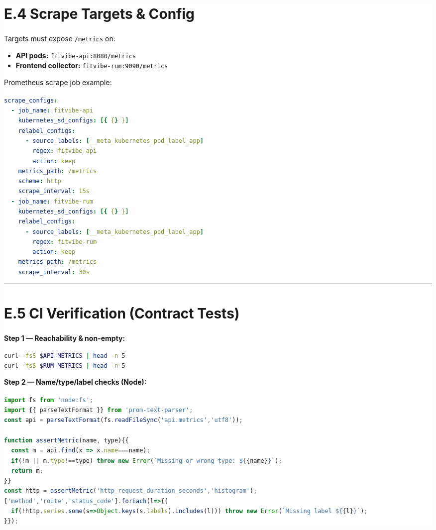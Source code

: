 
# E.4 Scrape Targets & Config

Targets must expose `/metrics` on:

- **API pods:** `fitvibe-api:8080/metrics`
- **Frontend collector:** `fitvibe-rum:9090/metrics`

Prometheus scrape job example:

```yaml
scrape_configs:
  - job_name: fitvibe-api
    kubernetes_sd_configs: [{ {} }]
    relabel_configs:
      - source_labels: [__meta_kubernetes_pod_label_app]
        regex: fitvibe-api
        action: keep
    metrics_path: /metrics
    scheme: http
    scrape_interval: 15s
  - job_name: fitvibe-rum
    kubernetes_sd_configs: [{ {} }]
    relabel_configs:
      - source_labels: [__meta_kubernetes_pod_label_app]
        regex: fitvibe-rum
        action: keep
    metrics_path: /metrics
    scrape_interval: 30s
```

---

# E.5 CI Verification (Contract Tests)

**Step 1 — Reachability & non-empty:**

```bash
curl -fsS $API_METRICS | head -n 5
curl -fsS $RUM_METRICS | head -n 5
```

**Step 2 — Name/type/label checks (Node):**

```js
import fs from 'node:fs';
import {{ parseTextFormat }} from 'prom-text-parser';
const api = parseTextFormat(fs.readFileSync('api.metrics','utf8'));

function assertMetric(name, type){{
  const m = api.find(x => x.name===name);
  if(!m || m.type!==type) throw new Error(`Missing or wrong type: ${{name}}`);
  return m;
}}
const http = assertMetric('http_request_duration_seconds','histogram');
['method','route','status_code'].forEach(l=>{{
  if(!http.series.some(s=>Object.keys(s.labels).includes(l))) throw new Error(`Missing label ${{l}}`);
}});
```
